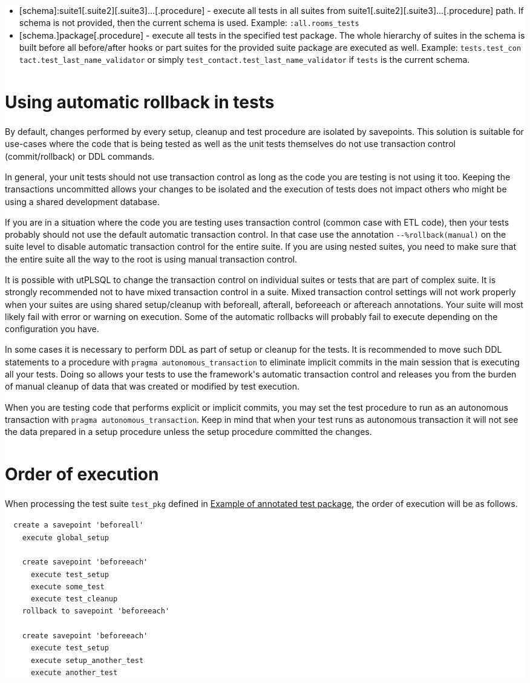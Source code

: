 * [schema]:suite1[.suite2][.suite3]...[.procedure] - execute all tests in all suites from suite1[.suite2][.suite3]...[.procedure] path. If schema is not provided, then the current schema is used. Example: `:all.rooms_tests`
* [schema.]package[.procedure] - execute all tests in the specified test package. The whole hierarchy of suites in the schema is built before all before/after hooks or part suites for the provided suite package are executed as well. Example: `tests.test_contact.test_last_name_validator` or simply `test_contact.test_last_name_validator` if `tests` is the current schema.

# Using automatic rollback in tests

By default, changes performed by every setup, cleanup and test procedure are isolated by savepoints.
This solution is suitable for use-cases where the code that is being tested as well as the unit tests themselves do not use transaction control (commit/rollback) or DDL commands.

In general, your unit tests should not use transaction control as long as the code you are testing is not using it too.
Keeping the transactions uncommitted allows your changes to be isolated and the execution of tests does not impact others who might be using a shared development database.

If you are in a situation where the code you are testing uses transaction control (common case with ETL code), then your tests probably should not use the default automatic transaction control.
In that case use the annotation `--%rollback(manual)` on the suite level to disable automatic transaction control for the entire suite.
If you are using nested suites, you need to make sure that the entire suite all the way to the root is using manual transaction control.

It is possible with utPLSQL to change the transaction control on individual suites or tests that are part of complex suite.
It is strongly recommended not to have mixed transaction control in a suite.
Mixed transaction control settings will not work properly when your suites are using shared setup/cleanup with beforeall, afterall, beforeeach or aftereach annotations.
Your suite will most likely fail with error or warning on execution. Some of the automatic rollbacks will probably fail to execute depending on the configuration you have.

In some cases it is necessary to perform DDL as part of setup or cleanup for the tests.
It is recommended to move such DDL statements to a procedure with `pragma autonomous_transaction` to eliminate implicit commits in the main session that is executing all your tests.
Doing so allows your tests to use the framework's automatic transaction control and releases you from the burden of manual cleanup of data that was created or modified by test execution.

When you are testing code that performs explicit or implicit commits, you may set the test procedure to run as an autonomous transaction with `pragma autonomous_transaction`.
Keep in mind that when your test runs as autonomous transaction it will not see the data prepared in a setup procedure unless the setup procedure committed the changes.

# Order of execution

When processing the test suite `test_pkg` defined in [Example of annotated test package](#example), the order of execution will be as follows.

```
  create a savepoint 'beforeall'
    execute global_setup

    create savepoint 'beforeeach'
      execute test_setup
      execute some_test
      execute test_cleanup
    rollback to savepoint 'beforeeach'

    create savepoint 'beforeeach'
      execute test_setup
      execute setup_another_test
      execute another_test
```